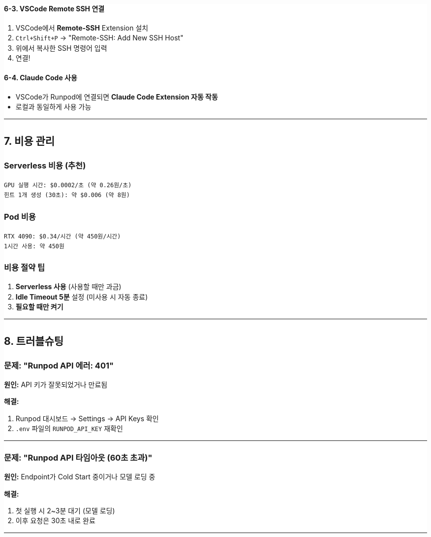 #### 6-3. VSCode Remote SSH 연결
1. VSCode에서 **Remote-SSH** Extension 설치
2. `Ctrl+Shift+P` → "Remote-SSH: Add New SSH Host"
3. 위에서 복사한 SSH 명령어 입력
4. 연결!

#### 6-4. Claude Code 사용
- VSCode가 Runpod에 연결되면 **Claude Code Extension 자동 작동**
- 로컬과 동일하게 사용 가능

---

## 7. 비용 관리

### Serverless 비용 (추천)
```
GPU 실행 시간: $0.0002/초 (약 0.26원/초)
힌트 1개 생성 (30초): 약 $0.006 (약 8원)
```

### Pod 비용
```
RTX 4090: $0.34/시간 (약 450원/시간)
1시간 사용: 약 450원
```

### 비용 절약 팁
1. **Serverless 사용** (사용할 때만 과금)
2. **Idle Timeout 5분** 설정 (미사용 시 자동 종료)
3. **필요할 때만 켜기**

---

## 8. 트러블슈팅

### 문제: "Runpod API 에러: 401"
**원인:** API 키가 잘못되었거나 만료됨

**해결:**
1. Runpod 대시보드 → Settings → API Keys 확인
2. `.env` 파일의 `RUNPOD_API_KEY` 재확인

---

### 문제: "Runpod API 타임아웃 (60초 초과)"
**원인:** Endpoint가 Cold Start 중이거나 모델 로딩 중

**해결:**
1. 첫 실행 시 2~3분 대기 (모델 로딩)
2. 이후 요청은 30초 내로 완료

---